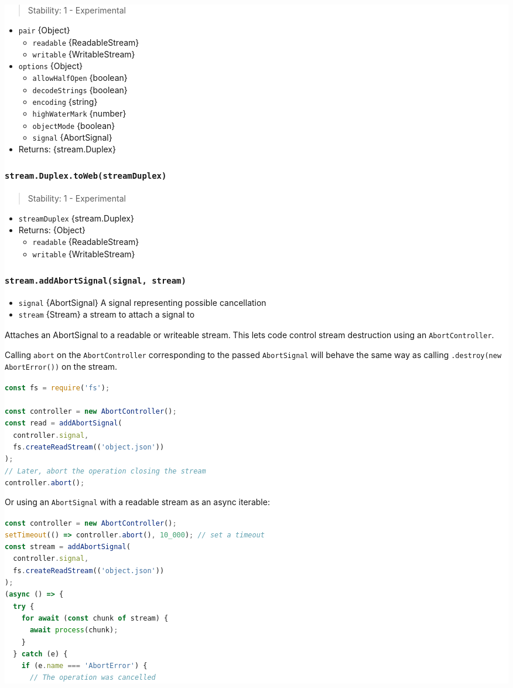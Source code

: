 

> Stability: 1 - Experimental

* `pair` {Object}
  * `readable` {ReadableStream}
  * `writable` {WritableStream}
* `options` {Object}
  * `allowHalfOpen` {boolean}
  * `decodeStrings` {boolean}
  * `encoding` {string}
  * `highWaterMark` {number}
  * `objectMode` {boolean}
  * `signal` {AbortSignal}
* Returns: {stream.Duplex}

### `stream.Duplex.toWeb(streamDuplex)`



> Stability: 1 - Experimental

* `streamDuplex` {stream.Duplex}
* Returns: {Object}
  * `readable` {ReadableStream}
  * `writable` {WritableStream}

### `stream.addAbortSignal(signal, stream)`



* `signal` {AbortSignal} A signal representing possible cancellation
* `stream` {Stream} a stream to attach a signal to

Attaches an AbortSignal to a readable or writeable stream. This lets code
control stream destruction using an `AbortController`.

Calling `abort` on the `AbortController` corresponding to the passed
`AbortSignal` will behave the same way as calling `.destroy(new AbortError())`
on the stream.

```js
const fs = require('fs');

const controller = new AbortController();
const read = addAbortSignal(
  controller.signal,
  fs.createReadStream(('object.json'))
);
// Later, abort the operation closing the stream
controller.abort();
```

Or using an `AbortSignal` with a readable stream as an async iterable:

```js
const controller = new AbortController();
setTimeout(() => controller.abort(), 10_000); // set a timeout
const stream = addAbortSignal(
  controller.signal,
  fs.createReadStream(('object.json'))
);
(async () => {
  try {
    for await (const chunk of stream) {
      await process(chunk);
    }
  } catch (e) {
    if (e.name === 'AbortError') {
      // The operation was cancelled
```